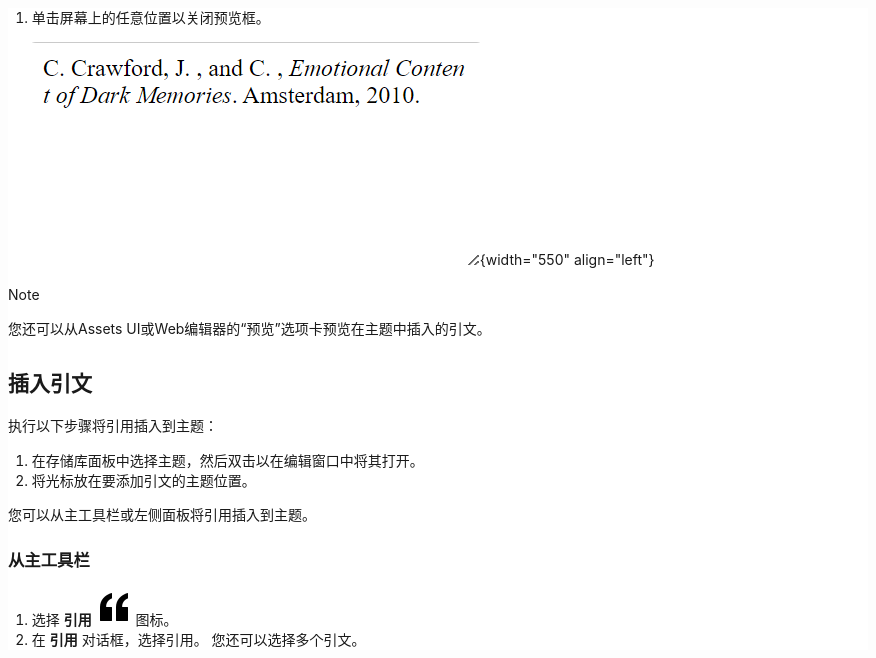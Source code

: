 1. 单击屏幕上的任意位置以关闭预览框。

   ![](images/citation-preview.png){width="550" align="left"}

>[!NOTE]
>
> 您还可以从Assets UI或Web编辑器的“预览”选项卡预览在主题中插入的引文。

## 插入引文

执行以下步骤将引用插入到主题：
1. 在存储库面板中选择主题，然后双击以在编辑窗口中将其打开。
1. 将光标放在要添加引文的主题位置。



您可以从主工具栏或左侧面板将引用插入到主题。

### 从主工具栏

1. 选择 **引用** ![引用图标 ](images/citations-icon.svg) 图标。
1. 在 **引用** 对话框，选择引用。 您还可以选择多个引文。